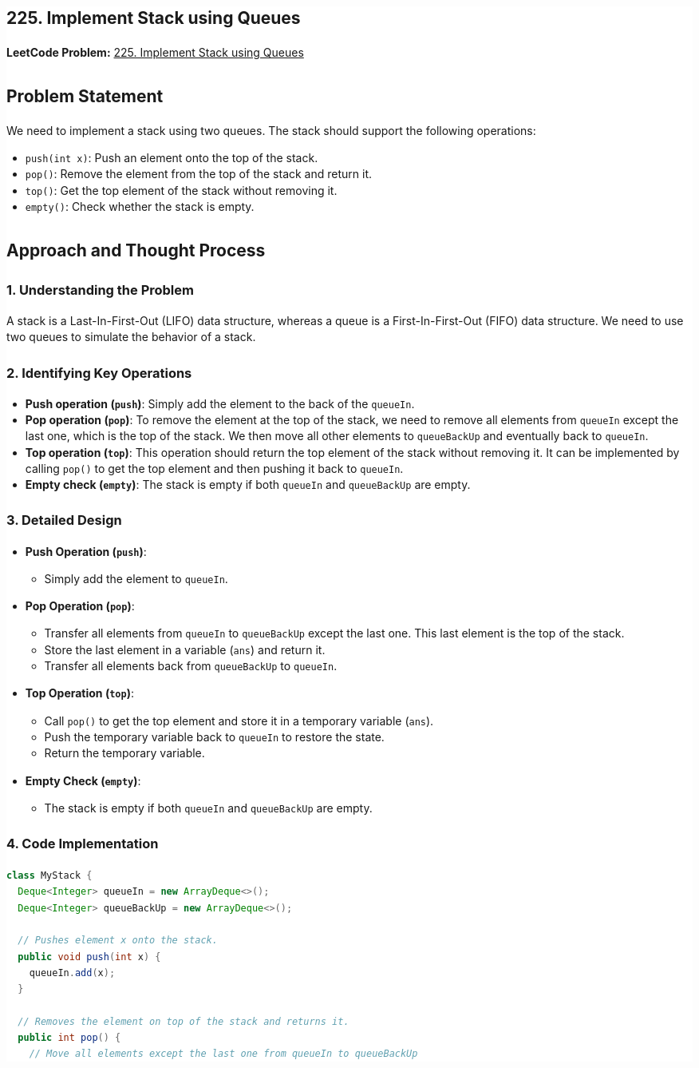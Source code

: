 

## 225. Implement Stack using Queues
**LeetCode Problem:** [225. Implement Stack using Queues](https://leetcode.com/problems/implement-stack-using-queues/)


## Problem Statement
We need to implement a stack using two queues. The stack should support the following operations:
- `push(int x)`: Push an element onto the top of the stack.
- `pop()`: Remove the element from the top of the stack and return it.
- `top()`: Get the top element of the stack without removing it.
- `empty()`: Check whether the stack is empty.

## Approach and Thought Process

### 1. Understanding the Problem
A stack is a Last-In-First-Out (LIFO) data structure, whereas a queue is a First-In-First-Out (FIFO) data structure. We need to use two queues to simulate the behavior of a stack.

### 2. Identifying Key Operations
- **Push operation (`push`)**: Simply add the element to the back of the `queueIn`.
- **Pop operation (`pop`)**: To remove the element at the top of the stack, we need to remove all elements from `queueIn` except the last one, which is the top of the stack. We then move all other elements to `queueBackUp` and eventually back to `queueIn`.
- **Top operation (`top`)**: This operation should return the top element of the stack without removing it. It can be implemented by calling `pop()` to get the top element and then pushing it back to `queueIn`.
- **Empty check (`empty`)**: The stack is empty if both `queueIn` and `queueBackUp` are empty.

### 3. Detailed Design
- **Push Operation (`push`)**:
  - Simply add the element to `queueIn`.

- **Pop Operation (`pop`)**:
  - Transfer all elements from `queueIn` to `queueBackUp` except the last one. This last element is the top of the stack.
  - Store the last element in a variable (`ans`) and return it.
  - Transfer all elements back from `queueBackUp` to `queueIn`.

- **Top Operation (`top`)**:
  - Call `pop()` to get the top element and store it in a temporary variable (`ans`).
  - Push the temporary variable back to `queueIn` to restore the state.
  - Return the temporary variable.

- **Empty Check (`empty`)**:
  - The stack is empty if both `queueIn` and `queueBackUp` are empty.

### 4. Code Implementation

```java
class MyStack {
  Deque<Integer> queueIn = new ArrayDeque<>();
  Deque<Integer> queueBackUp = new ArrayDeque<>();

  // Pushes element x onto the stack.
  public void push(int x) {
    queueIn.add(x);
  }

  // Removes the element on top of the stack and returns it.
  public int pop() {
    // Move all elements except the last one from queueIn to queueBackUp
```